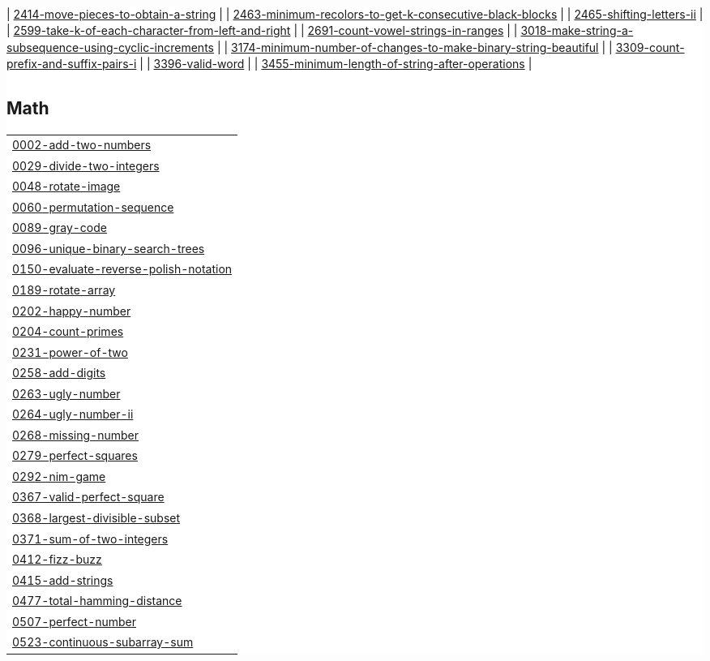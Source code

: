 | [2414-move-pieces-to-obtain-a-string](https://github.com/EmmanuelEmu/DSA_-_leetcode/tree/master/2414-move-pieces-to-obtain-a-string) |
| [2463-minimum-recolors-to-get-k-consecutive-black-blocks](https://github.com/EmmanuelEmu/DSA_-_leetcode/tree/master/2463-minimum-recolors-to-get-k-consecutive-black-blocks) |
| [2465-shifting-letters-ii](https://github.com/EmmanuelEmu/DSA_-_leetcode/tree/master/2465-shifting-letters-ii) |
| [2599-take-k-of-each-character-from-left-and-right](https://github.com/EmmanuelEmu/DSA_-_leetcode/tree/master/2599-take-k-of-each-character-from-left-and-right) |
| [2691-count-vowel-strings-in-ranges](https://github.com/EmmanuelEmu/DSA_-_leetcode/tree/master/2691-count-vowel-strings-in-ranges) |
| [3018-make-string-a-subsequence-using-cyclic-increments](https://github.com/EmmanuelEmu/DSA_-_leetcode/tree/master/3018-make-string-a-subsequence-using-cyclic-increments) |
| [3174-minimum-number-of-changes-to-make-binary-string-beautiful](https://github.com/EmmanuelEmu/DSA_-_leetcode/tree/master/3174-minimum-number-of-changes-to-make-binary-string-beautiful) |
| [3309-count-prefix-and-suffix-pairs-i](https://github.com/EmmanuelEmu/DSA_-_leetcode/tree/master/3309-count-prefix-and-suffix-pairs-i) |
| [3396-valid-word](https://github.com/EmmanuelEmu/DSA_-_leetcode/tree/master/3396-valid-word) |
| [3455-minimum-length-of-string-after-operations](https://github.com/EmmanuelEmu/DSA_-_leetcode/tree/master/3455-minimum-length-of-string-after-operations) |
## Math
|  |
| ------- |
| [0002-add-two-numbers](https://github.com/EmmanuelEmu/DSA_-_leetcode/tree/master/0002-add-two-numbers) |
| [0029-divide-two-integers](https://github.com/EmmanuelEmu/DSA_-_leetcode/tree/master/0029-divide-two-integers) |
| [0048-rotate-image](https://github.com/EmmanuelEmu/DSA_-_leetcode/tree/master/0048-rotate-image) |
| [0060-permutation-sequence](https://github.com/EmmanuelEmu/DSA_-_leetcode/tree/master/0060-permutation-sequence) |
| [0089-gray-code](https://github.com/EmmanuelEmu/DSA_-_leetcode/tree/master/0089-gray-code) |
| [0096-unique-binary-search-trees](https://github.com/EmmanuelEmu/DSA_-_leetcode/tree/master/0096-unique-binary-search-trees) |
| [0150-evaluate-reverse-polish-notation](https://github.com/EmmanuelEmu/DSA_-_leetcode/tree/master/0150-evaluate-reverse-polish-notation) |
| [0189-rotate-array](https://github.com/EmmanuelEmu/DSA_-_leetcode/tree/master/0189-rotate-array) |
| [0202-happy-number](https://github.com/EmmanuelEmu/DSA_-_leetcode/tree/master/0202-happy-number) |
| [0204-count-primes](https://github.com/EmmanuelEmu/DSA_-_leetcode/tree/master/0204-count-primes) |
| [0231-power-of-two](https://github.com/EmmanuelEmu/DSA_-_leetcode/tree/master/0231-power-of-two) |
| [0258-add-digits](https://github.com/EmmanuelEmu/DSA_-_leetcode/tree/master/0258-add-digits) |
| [0263-ugly-number](https://github.com/EmmanuelEmu/DSA_-_leetcode/tree/master/0263-ugly-number) |
| [0264-ugly-number-ii](https://github.com/EmmanuelEmu/DSA_-_leetcode/tree/master/0264-ugly-number-ii) |
| [0268-missing-number](https://github.com/EmmanuelEmu/DSA_-_leetcode/tree/master/0268-missing-number) |
| [0279-perfect-squares](https://github.com/EmmanuelEmu/DSA_-_leetcode/tree/master/0279-perfect-squares) |
| [0292-nim-game](https://github.com/EmmanuelEmu/DSA_-_leetcode/tree/master/0292-nim-game) |
| [0367-valid-perfect-square](https://github.com/EmmanuelEmu/DSA_-_leetcode/tree/master/0367-valid-perfect-square) |
| [0368-largest-divisible-subset](https://github.com/EmmanuelEmu/DSA_-_leetcode/tree/master/0368-largest-divisible-subset) |
| [0371-sum-of-two-integers](https://github.com/EmmanuelEmu/DSA_-_leetcode/tree/master/0371-sum-of-two-integers) |
| [0412-fizz-buzz](https://github.com/EmmanuelEmu/DSA_-_leetcode/tree/master/0412-fizz-buzz) |
| [0415-add-strings](https://github.com/EmmanuelEmu/DSA_-_leetcode/tree/master/0415-add-strings) |
| [0477-total-hamming-distance](https://github.com/EmmanuelEmu/DSA_-_leetcode/tree/master/0477-total-hamming-distance) |
| [0507-perfect-number](https://github.com/EmmanuelEmu/DSA_-_leetcode/tree/master/0507-perfect-number) |
| [0523-continuous-subarray-sum](https://github.com/EmmanuelEmu/DSA_-_leetcode/tree/master/0523-continuous-subarray-sum) |